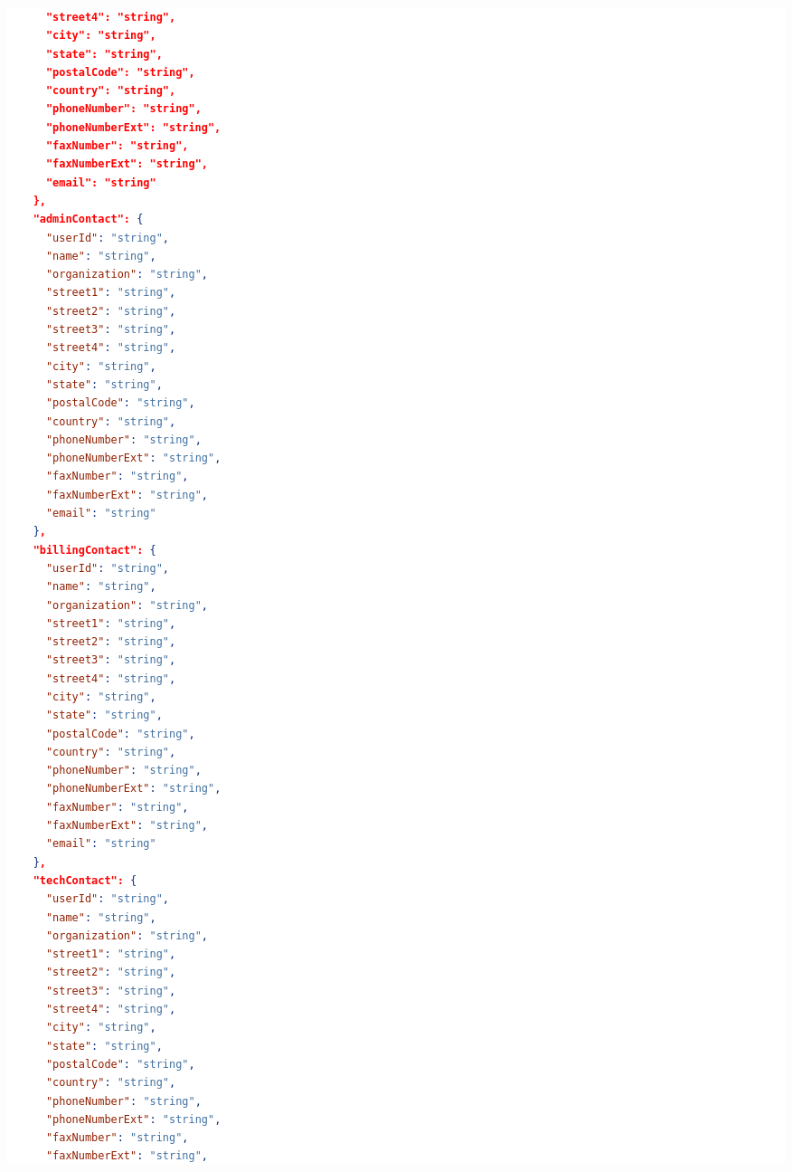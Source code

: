 ```json
      "street4": "string",
      "city": "string",
      "state": "string",
      "postalCode": "string",
      "country": "string",
      "phoneNumber": "string",
      "phoneNumberExt": "string",
      "faxNumber": "string",
      "faxNumberExt": "string",
      "email": "string"
    },
    "adminContact": {
      "userId": "string",
      "name": "string",
      "organization": "string",
      "street1": "string",
      "street2": "string",
      "street3": "string",
      "street4": "string",
      "city": "string",
      "state": "string",
      "postalCode": "string",
      "country": "string",
      "phoneNumber": "string",
      "phoneNumberExt": "string",
      "faxNumber": "string",
      "faxNumberExt": "string",
      "email": "string"
    },
    "billingContact": {
      "userId": "string",
      "name": "string",
      "organization": "string",
      "street1": "string",
      "street2": "string",
      "street3": "string",
      "street4": "string",
      "city": "string",
      "state": "string",
      "postalCode": "string",
      "country": "string",
      "phoneNumber": "string",
      "phoneNumberExt": "string",
      "faxNumber": "string",
      "faxNumberExt": "string",
      "email": "string"
    },
    "techContact": {
      "userId": "string",
      "name": "string",
      "organization": "string",
      "street1": "string",
      "street2": "string",
      "street3": "string",
      "street4": "string",
      "city": "string",
      "state": "string",
      "postalCode": "string",
      "country": "string",
      "phoneNumber": "string",
      "phoneNumberExt": "string",
      "faxNumber": "string",
      "faxNumberExt": "string",
```